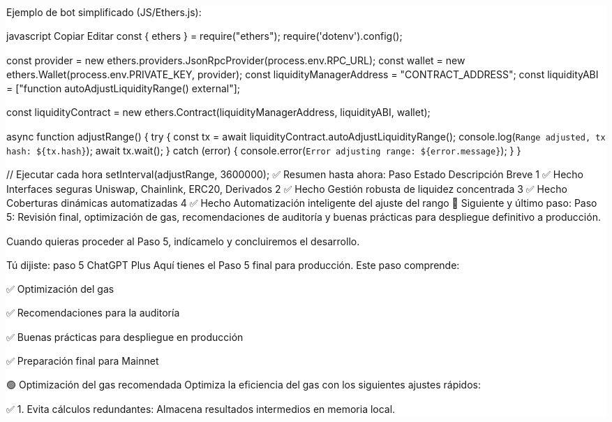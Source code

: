 Ejemplo de bot simplificado (JS/Ethers.js):

javascript
Copiar
Editar
const { ethers } = require("ethers");
require('dotenv').config();

const provider = new ethers.providers.JsonRpcProvider(process.env.RPC_URL);
const wallet = new ethers.Wallet(process.env.PRIVATE_KEY, provider);
const liquidityManagerAddress = "CONTRACT_ADDRESS";
const liquidityABI = ["function autoAdjustLiquidityRange() external"];

const liquidityContract = new ethers.Contract(liquidityManagerAddress, liquidityABI, wallet);

async function adjustRange() {
    try {
        const tx = await liquidityContract.autoAdjustLiquidityRange();
        console.log(`Range adjusted, tx hash: ${tx.hash}`);
        await tx.wait();
    } catch (error) {
        console.error(`Error adjusting range: ${error.message}`);
    }
}

// Ejecutar cada hora
setInterval(adjustRange, 3600000);
✅ Resumen hasta ahora:
Paso	Estado	Descripción Breve
1	✅ Hecho	Interfaces seguras Uniswap, Chainlink, ERC20, Derivados
2	✅ Hecho	Gestión robusta de liquidez concentrada
3	✅ Hecho	Coberturas dinámicas automatizadas
4	✅ Hecho	Automatización inteligente del ajuste del rango
🔖 Siguiente y último paso:
Paso 5: Revisión final, optimización de gas, recomendaciones de auditoría y buenas prácticas para despliegue definitivo a producción.

Cuando quieras proceder al Paso 5, indícamelo y concluiremos el desarrollo.

Tú dijiste:
paso 5
ChatGPT Plus
Aquí tienes el Paso 5 final para producción. Este paso comprende:

✅ Optimización del gas

✅ Recomendaciones para la auditoría

✅ Buenas prácticas para despliegue en producción

✅ Preparación final para Mainnet

🟢 Optimización del gas recomendada
Optimiza la eficiencia del gas con los siguientes ajustes rápidos:

✅ 1. Evita cálculos redundantes:
Almacena resultados intermedios en memoria local.
